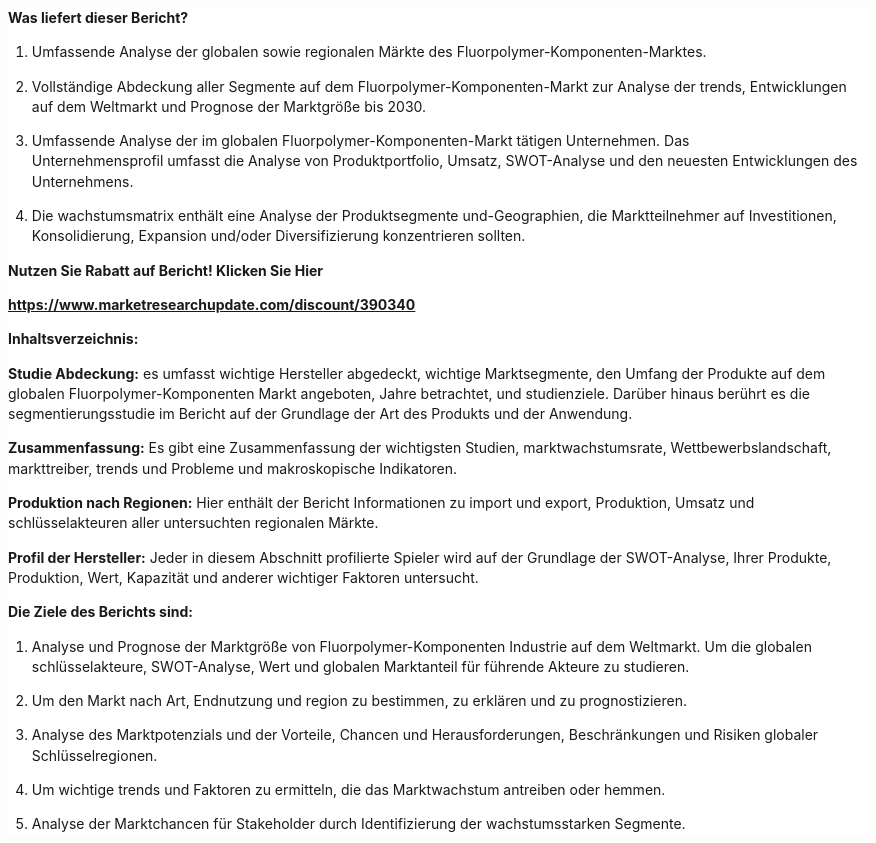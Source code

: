 <strong>Was liefert dieser Bericht?</strong>

1. Umfassende Analyse der globalen sowie regionalen Märkte des Fluorpolymer-Komponenten-Marktes.

2. Vollständige Abdeckung aller Segmente auf dem Fluorpolymer-Komponenten-Markt zur Analyse der trends, Entwicklungen auf dem Weltmarkt und Prognose der Marktgröße bis 2030.

3. Umfassende Analyse der im globalen Fluorpolymer-Komponenten-Markt tätigen Unternehmen. Das Unternehmensprofil umfasst die Analyse von Produktportfolio, Umsatz, SWOT-Analyse und den neuesten Entwicklungen des Unternehmens.

4. Die wachstumsmatrix enthält eine Analyse der Produktsegmente und-Geographien, die Marktteilnehmer auf Investitionen, Konsolidierung, Expansion und/oder Diversifizierung konzentrieren sollten.



<strong>Nutzen Sie Rabatt auf Bericht! Klicken Sie Hier
</strong>

<strong><a href=https://www.marketresearchupdate.com/discount/390340>https://www.marketresearchupdate.com/discount/390340</b></u></font></strong></a>



<strong>Inhaltsverzeichnis:</strong>



<strong>Studie Abdeckung:</strong> es umfasst wichtige Hersteller abgedeckt, wichtige Marktsegmente, den Umfang der Produkte auf dem globalen Fluorpolymer-Komponenten Markt angeboten, Jahre betrachtet, und studienziele. Darüber hinaus berührt es die segmentierungsstudie im Bericht auf der Grundlage der Art des Produkts und der Anwendung.



<strong>Zusammenfassung:</strong> Es gibt eine Zusammenfassung der wichtigsten Studien, marktwachstumsrate, Wettbewerbslandschaft, markttreiber, trends und Probleme und makroskopische Indikatoren.



<strong>Produktion nach Regionen:</strong> Hier enthält der Bericht Informationen zu import und export, Produktion, Umsatz und schlüsselakteuren aller untersuchten regionalen Märkte.



<strong>Profil der Hersteller:</strong> Jeder in diesem Abschnitt profilierte Spieler wird auf der Grundlage der SWOT-Analyse, Ihrer Produkte, Produktion, Wert, Kapazität und anderer wichtiger Faktoren untersucht.



<strong>Die Ziele des Berichts sind:</strong>

1) Analyse und Prognose der Marktgröße von Fluorpolymer-Komponenten Industrie auf dem Weltmarkt.
Um die globalen schlüsselakteure, SWOT-Analyse, Wert und globalen Marktanteil für führende Akteure zu studieren.

2) Um den Markt nach Art, Endnutzung und region zu bestimmen, zu erklären und zu prognostizieren.

3) Analyse des Marktpotenzials und der Vorteile, Chancen und Herausforderungen, Beschränkungen und Risiken globaler Schlüsselregionen.

4) Um wichtige trends und Faktoren zu ermitteln, die das Marktwachstum antreiben oder hemmen.

5) Analyse der Marktchancen für Stakeholder durch Identifizierung der wachstumsstarken Segmente.
